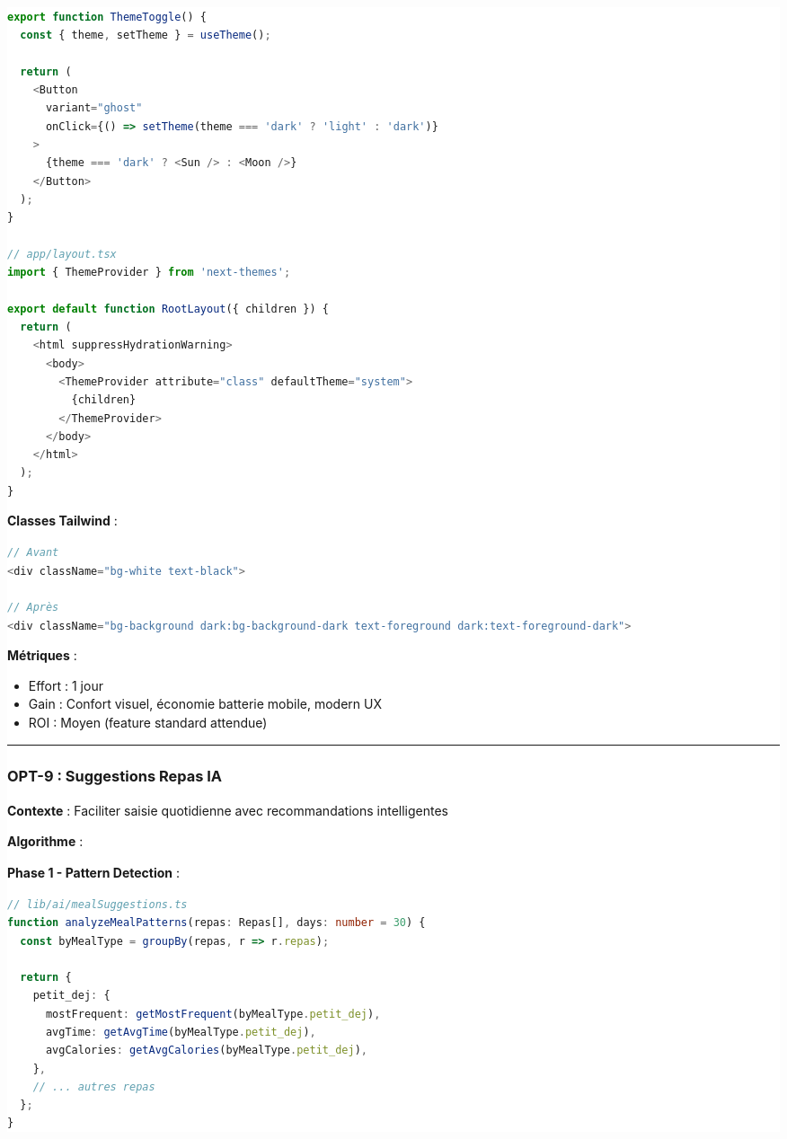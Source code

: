 ```typescript
export function ThemeToggle() {
  const { theme, setTheme } = useTheme();
  
  return (
    <Button
      variant="ghost"
      onClick={() => setTheme(theme === 'dark' ? 'light' : 'dark')}
    >
      {theme === 'dark' ? <Sun /> : <Moon />}
    </Button>
  );
}

// app/layout.tsx
import { ThemeProvider } from 'next-themes';

export default function RootLayout({ children }) {
  return (
    <html suppressHydrationWarning>
      <body>
        <ThemeProvider attribute="class" defaultTheme="system">
          {children}
        </ThemeProvider>
      </body>
    </html>
  );
}
```

**Classes Tailwind** :
```typescript
// Avant
<div className="bg-white text-black">

// Après
<div className="bg-background dark:bg-background-dark text-foreground dark:text-foreground-dark">
```

**Métriques** :
- Effort : 1 jour
- Gain : Confort visuel, économie batterie mobile, modern UX
- ROI : Moyen (feature standard attendue)

---

### **OPT-9 : Suggestions Repas IA**

**Contexte** : Faciliter saisie quotidienne avec recommandations intelligentes

**Algorithme** :

**Phase 1 - Pattern Detection** :
```typescript
// lib/ai/mealSuggestions.ts
function analyzeMealPatterns(repas: Repas[], days: number = 30) {
  const byMealType = groupBy(repas, r => r.repas);
  
  return {
    petit_dej: {
      mostFrequent: getMostFrequent(byMealType.petit_dej),
      avgTime: getAvgTime(byMealType.petit_dej),
      avgCalories: getAvgCalories(byMealType.petit_dej),
    },
    // ... autres repas
  };
}
```